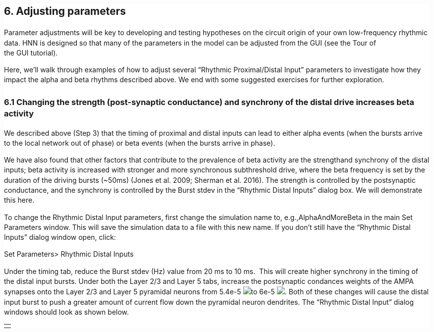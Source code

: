 
<a id="toc_six"></a>
## 6\. Adjusting parameters

Parameter adjustments will be key to developing and testing hypotheses on the circuit origin of your own low-frequency rhythmic data. HNN is designed so that many of the parameters in the model can be adjusted from the GUI (see the Tour of the GUI tutorial).

Here, we’ll walk through examples of how to adjust several “Rhythmic Proximal/Distal Input” parameters to investigate how they impact the alpha and beta rhythms described above. We end with some suggested exercises for further exploration.



### 6.1 Changing the strength (post-synaptic conductance) and synchrony of the distal drive increases beta activity

We described above (Step 3) that the timing of proximal and distal inputs can lead to either alpha events (when the bursts arrive to the local network out of phase) or beta events (when the bursts arrive in phase).



We have also found that other factors that contribute to the prevalence of beta activity are the strengthand synchrony of the distal inputs; beta activity is increased with stronger and more synchronous subthreshold drive, where the beta frequency is set by the duration of the driving bursts (~50ms) (Jones et al. 2009; Sherman et al. 2016). The strength is controlled by the postsynaptic conductance, and the synchrony is controlled by the Burst stdev in the “Rhythmic Distal Inputs” dialog box. We will demonstrate this here.



To change the Rhythmic Distal Input parameters, first change the simulation name to, e.g.,AlphaAndMoreBeta in the main Set Parameters window. This will save the simulation data to a file with this new name. If you don’t still have the “Rhythmic Distal Inputs” dialog window open, click:

Set Parameters> Rhythmic Distal Inputs



Under the timing tab, reduce the Burst stdev (Hz) value from 20 ms to 10 ms.  This will create higher synchrony in the timing of the distal input bursts. Under both the Layer 2/3 and Layer 5 tabs, increase the postsynaptic condances weights of the AMPA synapses onto the Layer 2/3 and Layer 5 pyramidal neurons from 5.4e-5 ![](https://raw.githubusercontent.com/jonescompneurolab/hnn-tutorials/master/Alpha%20Beta%20Tutorial/images/image2.png)to 6e-5 ![](https://raw.githubusercontent.com/jonescompneurolab/hnn-tutorials/master/Alpha%20Beta%20Tutorial/images/image2.png). Both of these changes will cause the distal input burst to push a greater amount of current flow down the pyramidal neuron dendrites. The “Rhythmic Distal Input” dialog windows should look as shown below.



<a id="t.4ddb8f843d82ffd23098bf8aea89b4b1c103b929"></a><a id="t.6"></a>

<table class="c21">

<tbody>

<tr class="c11">

<td class="c17" colspan="1" rowspan="1">
